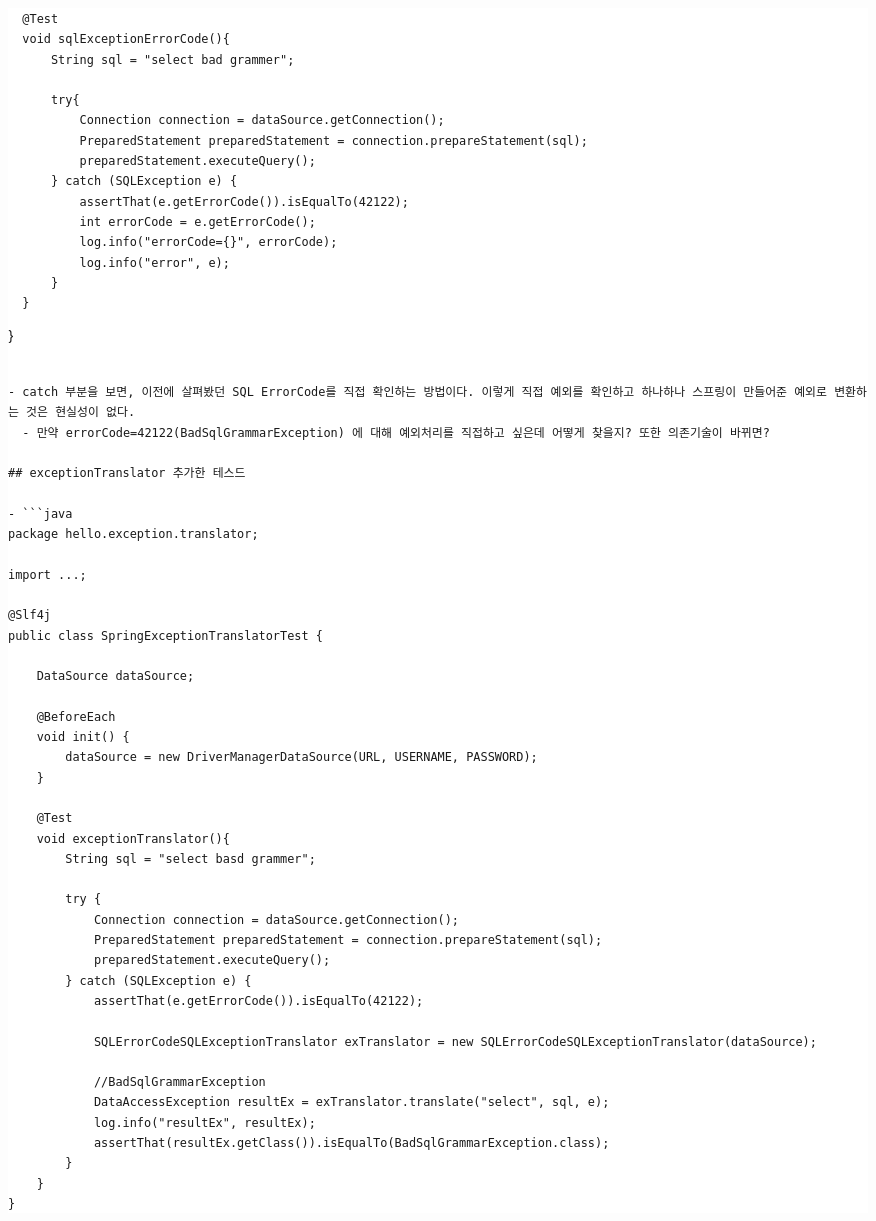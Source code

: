       @Test
      void sqlExceptionErrorCode(){
          String sql = "select bad grammer";
  
          try{
              Connection connection = dataSource.getConnection();
              PreparedStatement preparedStatement = connection.prepareStatement(sql);
              preparedStatement.executeQuery();
          } catch (SQLException e) {
              assertThat(e.getErrorCode()).isEqualTo(42122);
              int errorCode = e.getErrorCode();
              log.info("errorCode={}", errorCode);
              log.info("error", e);
          }
      }
  }
  ```

  - catch 부분을 보면, 이전에 살펴봤던 SQL ErrorCode를 직접 확인하는 방법이다. 이렇게 직접 예외를 확인하고 하나하나 스프링이 만들어준 예외로 변환하는 것은 현실성이 없다.
    - 만약 errorCode=42122(BadSqlGrammarException) 에 대해 예외처리를 직접하고 싶은데 어떻게 찾을지? 또한 의존기술이 바뀌면?

## exceptionTranslator 추가한 테스드

- ```java
  package hello.exception.translator;
  
  import ...;
  
  @Slf4j
  public class SpringExceptionTranslatorTest {
  
      DataSource dataSource;
  
      @BeforeEach
      void init() {
          dataSource = new DriverManagerDataSource(URL, USERNAME, PASSWORD);
      }
  
      @Test
      void exceptionTranslator(){
          String sql = "select basd grammer";
  
          try {
              Connection connection = dataSource.getConnection();
              PreparedStatement preparedStatement = connection.prepareStatement(sql);
              preparedStatement.executeQuery();
          } catch (SQLException e) {
              assertThat(e.getErrorCode()).isEqualTo(42122);
  
              SQLErrorCodeSQLExceptionTranslator exTranslator = new SQLErrorCodeSQLExceptionTranslator(dataSource);
  
              //BadSqlGrammarException
              DataAccessException resultEx = exTranslator.translate("select", sql, e);
              log.info("resultEx", resultEx);
              assertThat(resultEx.getClass()).isEqualTo(BadSqlGrammarException.class);
          }
      }
  }
  ```
